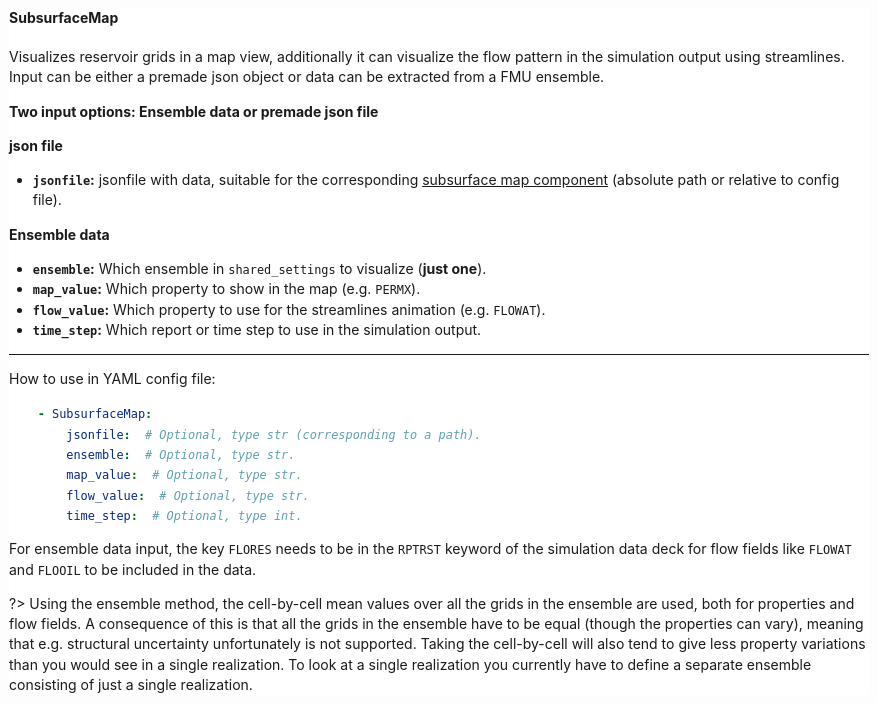 #### SubsurfaceMap







Visualizes reservoir grids in a map view, additionally it can
visualize the flow pattern in the simulation output using streamlines.
Input can be either a premade json object or data can be extracted from
a FMU ensemble.



















**Two input options: Ensemble data or premade json file**

**json file**
* **`jsonfile`:** jsonfile with data, suitable for the corresponding [subsurface map component](https://github.com/equinor/webviz-subsurface-components)  (absolute path or relative to config file).

**Ensemble data**
* **`ensemble`:** Which ensemble in `shared_settings` to visualize (**just one**).
* **`map_value`:** Which property to show in the map (e.g. `PERMX`).
* **`flow_value`:** Which property to use for the streamlines animation
  (e.g. `FLOWAT`).
* **`time_step`:** Which report or time step to use in the simulation output.



---
How to use in YAML config file:
```yaml
    - SubsurfaceMap:
        jsonfile:  # Optional, type str (corresponding to a path).
        ensemble:  # Optional, type str.
        map_value:  # Optional, type str.
        flow_value:  # Optional, type str.
        time_step:  # Optional, type int.
```






For ensemble data input, the key `FLORES` needs to be in the `RPTRST` keyword of the simulation
data deck for flow fields like `FLOWAT` and `FLOOIL` to be included in the data.

?> Using the ensemble method, the cell-by-cell mean values over all the grids in the ensemble are used, both for properties and flow fields. A consequence of this is that all the grids in the ensemble have to be equal (though the properties can vary), meaning that e.g. structural uncertainty unfortunately is not supported. Taking the cell-by-cell will also tend to give less property variations than you would see in a single realization. To look at a single realization you currently have to define a separate ensemble consisting of just a single realization.
